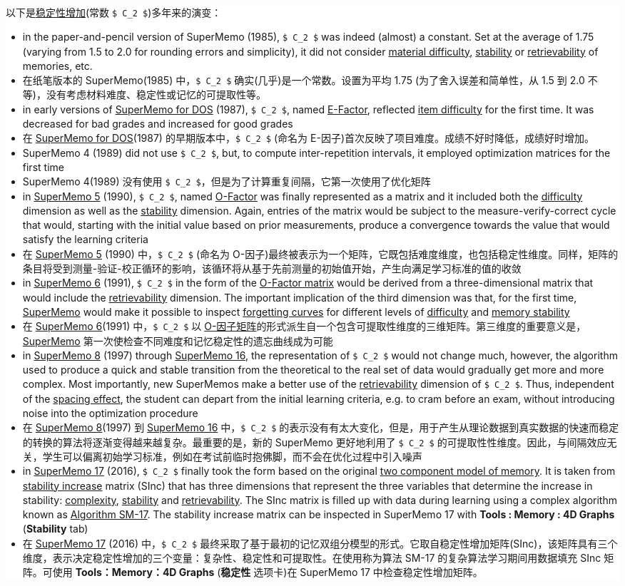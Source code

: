 以下是[稳定性增加](https://supermemo.guru/wiki/Stability_increase )(常数 `$ C_2 $`)多年来的演变：

- in the paper-and-pencil version of SuperMemo (1985), `$ C_2 $` was indeed (almost) a constant. Set at the average of 1.75 (varying from 1.5 to 2.0 for rounding errors and simplicity), it did not consider [material difficulty](https://supermemo.guru/wiki/Difficulty), [stability](https://supermemo.guru/wiki/Stability) or [retrievability](https://supermemo.guru/wiki/Retrievability) of memories, etc.
- 在纸笔版本的 SuperMemo(1985) 中，`$ C_2 $` 确实(几乎)是一个常数。设置为平均 1.75 (为了舍入误差和简单性，从 1.5 到 2.0 不等)，没有考虑材料难度、稳定性或记忆的可提取性等。
- in early versions of [SuperMemo for DOS](https://supermemo.guru/wiki/SuperMemo_for_DOS) (1987), `$ C_2 $`, named [E-Factor](https://supermemo.guru/wiki/E-Factor), reflected [item difficulty](https://supermemo.guru/wiki/Difficulty) for the first time. It was decreased for bad grades and increased for good grades
- 在 [SuperMemo for DOS](https://supermemo.guru/wiki/SuperMemo_for_DOS)(1987) 的早期版本中，`$ C_2 $` (命名为 E-因子)首次反映了项目难度。成绩不好时降低，成绩好时增加。
- SuperMemo 4 (1989) did not use `$ C_2 $`, but, to compute inter-repetition intervals, it employed optimization matrices for the first time
- SuperMemo 4(1989) 没有使用 `$ C_2 $`，但是为了计算重复间隔，它第一次使用了优化矩阵
- in [SuperMemo 5](https://supermemo.guru/wiki/SuperMemo_5) (1990), `$ C_2 $`, named [O-Factor](https://supermemo.guru/wiki/O-Factor) was finally represented as a matrix and it included both the [difficulty](https://supermemo.guru/wiki/Difficulty) dimension as well as the [stability](https://supermemo.guru/wiki/Stability) dimension. Again, entries of the matrix would be subject to the measure-verify-correct cycle that would, starting with the initial value based on prior measurements, produce a convergence towards the value that would satisfy the learning criteria
- 在 [SuperMemo 5](https://supermemo.guru/wiki/SuperMemo_5) (1990) 中，`$ C_2 $` (命名为 O-因子)最终被表示为一个矩阵，它既包括难度维度，也包括稳定性维度。同样，矩阵的条目将受到测量-验证-校正循环的影响，该循环将从基于先前测量的初始值开始，产生向满足学习标准的值的收敛
- in [SuperMemo 6](https://supermemo.guru/wiki/SuperMemo_6) (1991), `$ C_2 $` in the form of the [O-Factor matrix](https://supermemo.guru/wiki/O-Factor_matrix) would be derived from a three-dimensional matrix that would include the [retrievability](https://supermemo.guru/wiki/Retrievability) dimension. The important implication of the third dimension was that, for the first time, [SuperMemo](https://supermemo.guru/wiki/SuperMemo) would make it possible to inspect [forgetting curves](https://supermemo.guru/wiki/Forgetting_curve) for different levels of [difficulty](https://supermemo.guru/wiki/Difficulty) and [memory stability](https://supermemo.guru/wiki/Stability)
- 在 [SuperMemo 6](https://supermemo.guru/wiki/SuperMemo_6)(1991) 中，`$ C_2 $` 以 [O-因子矩阵](https://supermemo.guru/wiki/O-Factor_matrix)的形式派生自一个包含可提取性维度的三维矩阵。第三维度的重要意义是，[SuperMemo](https://supermemo.guru/wiki/SuperMemo) 第一次使检查不同难度和记忆稳定性的遗忘曲线成为可能
- in [SuperMemo 8](https://supermemo.guru/wiki/SuperMemo_8) (1997) through [SuperMemo 16](http://www.super-memo.com/supermemo16.html), the representation of `$ C_2 $` would not change much, however, the algorithm used to produce a quick and stable transition from the theoretical to the real set of data would gradually get more and more complex. Most importantly, new SuperMemos make a better use of the [retrievability](https://supermemo.guru/wiki/Retrievability) dimension of `$ C_2 $`. Thus, independent of the [spacing effect](https://supermemo.guru/wiki/Spacing_effect), the student can depart from the initial learning criteria, e.g. to cram before an exam, without introducing noise into the optimization procedure
- 在 [SuperMemo 8](https://supermemo.guru/wiki/SuperMemo_8)(1997) 到 [SuperMemo 16](http://www.super-memo.com/supermemo16.html) 中，`$ C_2 $` 的表示没有有太大变化，但是，用于产生从理论数据到真实数据的快速而稳定的转换的算法将逐渐变得越来越复杂。最重要的是，新的 SuperMemo 更好地利用了 `$ C_2 $` 的可提取性性维度。因此，与间隔效应无关，学生可以偏离初始学习标准，例如在考试前临时抱佛脚，而不会在优化过程中引入噪声
- in [SuperMemo 17](https://supermemo.guru/wiki/SuperMemo_17) (2016), `$ C_2 $` finally took the form based on the original [two component model of memory](https://supermemo.guru/wiki/Two_component_model_of_memory). It is taken from [stability increase](https://supermemo.guru/wiki/Stability_increase) matrix (SInc) that has three dimensions that represent the three variables that determine the increase in stability: [complexity](https://supermemo.guru/wiki/Complexity), [stability](https://supermemo.guru/wiki/Stability) and [retrievability](https://supermemo.guru/wiki/Retrievability). The SInc matrix is filled up with data during learning using a complex algorithm known as [Algorithm SM-17](https://supermemo.guru/wiki/Algorithm_SM-17). The stability increase matrix can be inspected in SuperMemo 17 with **Tools : Memory : 4D Graphs** (**Stability** tab)
- 在 [SuperMemo 17](https://supermemo.guru/wiki/SuperMemo_17) (2016) 中，`$ C_2 $` 最终采取了基于最初的记忆双组分模型的形式。它取自稳定性增加矩阵(SInc)，该矩阵具有三个维度，表示决定稳定性增加的三个变量：复杂性、稳定性和可提取性。在使用称为算法 SM-17 的复杂算法学习期间用数据填充 SInc 矩阵。可使用 **Tools：Memory：4D Graphs** (**稳定性** 选项卡)在 SuperMemo 17 中检查稳定性增加矩阵。